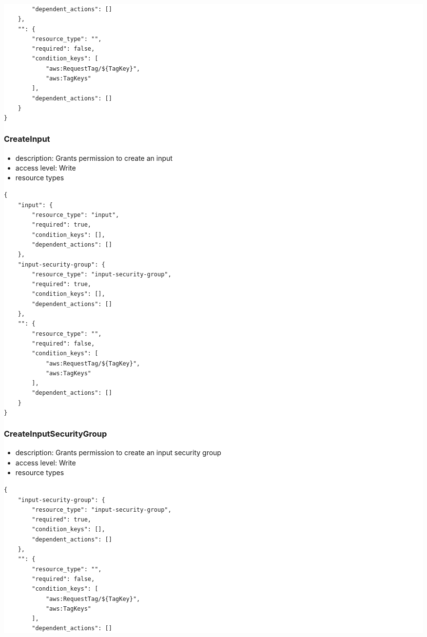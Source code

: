 ```
        "dependent_actions": []
    },
    "": {
        "resource_type": "",
        "required": false,
        "condition_keys": [
            "aws:RequestTag/${TagKey}",
            "aws:TagKeys"
        ],
        "dependent_actions": []
    }
}
```
### CreateInput
- description: Grants permission to create an input
- access level: Write
- resource types
```
{
    "input": {
        "resource_type": "input",
        "required": true,
        "condition_keys": [],
        "dependent_actions": []
    },
    "input-security-group": {
        "resource_type": "input-security-group",
        "required": true,
        "condition_keys": [],
        "dependent_actions": []
    },
    "": {
        "resource_type": "",
        "required": false,
        "condition_keys": [
            "aws:RequestTag/${TagKey}",
            "aws:TagKeys"
        ],
        "dependent_actions": []
    }
}
```
### CreateInputSecurityGroup
- description: Grants permission to create an input security group
- access level: Write
- resource types
```
{
    "input-security-group": {
        "resource_type": "input-security-group",
        "required": true,
        "condition_keys": [],
        "dependent_actions": []
    },
    "": {
        "resource_type": "",
        "required": false,
        "condition_keys": [
            "aws:RequestTag/${TagKey}",
            "aws:TagKeys"
        ],
        "dependent_actions": []
```